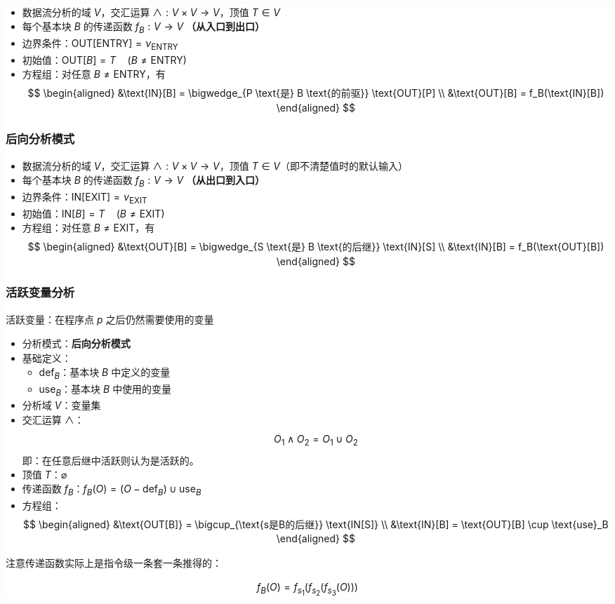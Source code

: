 -   数据流分析的域 $V$，交汇运算 $\wedge: V \times V \rightarrow V$，顶值 $T \in V$
-   每个基本块 $B$ 的传递函数 $f_B: V \rightarrow V$ **（从入口到出口）**
-   边界条件：$\text{OUT}[\text{ENTRY}] = \nu_{\text{ENTRY}}$
-   初始值：$\text{OUT}[B] = T \quad (B \neq \text{ENTRY})$
-   方程组：对任意 $B \neq \text{ENTRY}$，有
    $$
    \begin{aligned}
    &\text{IN}[B] = \bigwedge_{P \text{是} B \text{的前驱}} \text{OUT}[P] \\
    &\text{OUT}[B] = f_B(\text{IN}[B])
    \end{aligned}
    $$

### 后向分析模式

-   数据流分析的域 $V$，交汇运算 $\wedge: V \times V \rightarrow V$，顶值 $T \in V$（即不清楚值时的默认输入）
-   每个基本块 $B$ 的传递函数 $f_B: V \rightarrow V$ **（从出口到入口）**
-   边界条件：$\text{IN}[\text{EXIT}] = \nu_{\text{EXIT}}$
-   初始值：$\text{IN}[B] = T \quad (B \neq \text{EXIT})$
-   方程组：对任意 $B \neq \text{EXIT}$，有
    $$
    \begin{aligned}
    &\text{OUT}[B] = \bigwedge_{S \text{是} B \text{的后继}} \text{IN}[S] \\
    &\text{IN}[B] = f_B(\text{OUT}[B])
    \end{aligned}
    $$

### 活跃变量分析

活跃变量：在程序点 $p$ 之后仍然需要使用的变量

-   分析模式：**后向分析模式**
-   基础定义：
    -   $\text{def}_B$：基本块 $B$ 中定义的变量
    -   $\text{use}_B$：基本块 $B$ 中使用的变量
-   分析域 $V$：变量集
-   交汇运算 $\land$：
    $$
    O_1 \land O_2 = O_1 \cup O_2
    $$
    即：在任意后继中活跃则认为是活跃的。
-   顶值 $T$：$\varnothing$
-   传递函数 $f_B$：$f_B(O) = (O - \text{def}_B) \cup \text{use}_B$
-   方程组：
    $$
    \begin{aligned}
    &\text{OUT[B]} = \bigcup_{\text{s是B的后继}} \text{IN[S]} \\
    &\text{IN}[B] = \text{OUT}[B] \cup \text{use}_B
    \end{aligned}
    $$

注意传递函数实际上是指令级一条套一条推得的：

$$
f_B(O) = f_{s_1}(f_{s_2}(f_{s_3}(O)))
$$
